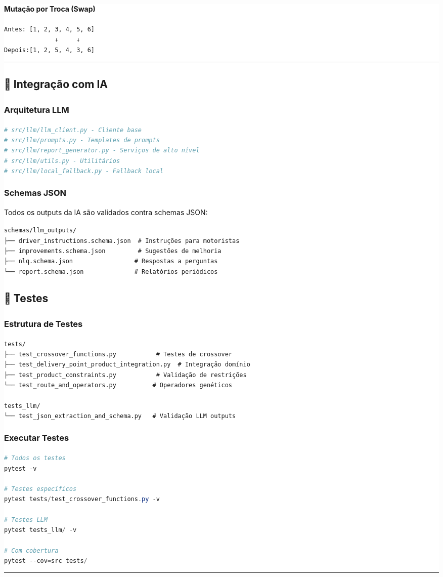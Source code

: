 #### Mutação por Troca (Swap)
```
Antes: [1, 2, 3, 4, 5, 6]
              ↓     ↓
Depois:[1, 2, 5, 4, 3, 6]
```

---

## 🤖 Integração com IA

### Arquitetura LLM

```python
# src/llm/llm_client.py - Cliente base
# src/llm/prompts.py - Templates de prompts
# src/llm/report_generator.py - Serviços de alto nível
# src/llm/utils.py - Utilitários
# src/llm/local_fallback.py - Fallback local
```

### Schemas JSON

Todos os outputs da IA são validados contra schemas JSON:

```
schemas/llm_outputs/
├── driver_instructions.schema.json  # Instruções para motoristas
├── improvements.schema.json         # Sugestões de melhoria
├── nlq.schema.json                 # Respostas a perguntas
└── report.schema.json              # Relatórios periódicos
```

## 🧪 Testes

### Estrutura de Testes

```
tests/
├── test_crossover_functions.py           # Testes de crossover
├── test_delivery_point_product_integration.py  # Integração domínio
├── test_product_constraints.py           # Validação de restrições
└── test_route_and_operators.py          # Operadores genéticos

tests_llm/
└── test_json_extraction_and_schema.py   # Validação LLM outputs
```

### Executar Testes

```powershell
# Todos os testes
pytest -v

# Testes específicos
pytest tests/test_crossover_functions.py -v

# Testes LLM
pytest tests_llm/ -v

# Com cobertura
pytest --cov=src tests/
```

---